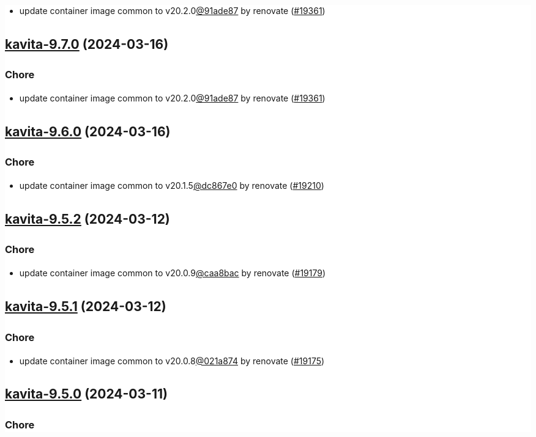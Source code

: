

- update container image common to v20.2.0[@91ade87](https://github.com/91ade87) by renovate ([#19361](https://github.com/truecharts/charts/issues/19361))


## [kavita-9.7.0](https://github.com/truecharts/charts/compare/kavita-9.6.0...kavita-9.7.0) (2024-03-16)

### Chore



- update container image common to v20.2.0[@91ade87](https://github.com/91ade87) by renovate ([#19361](https://github.com/truecharts/charts/issues/19361))


## [kavita-9.6.0](https://github.com/truecharts/charts/compare/kavita-9.5.2...kavita-9.6.0) (2024-03-16)

### Chore



- update container image common to v20.1.5[@dc867e0](https://github.com/dc867e0) by renovate ([#19210](https://github.com/truecharts/charts/issues/19210))


## [kavita-9.5.2](https://github.com/truecharts/charts/compare/kavita-9.5.1...kavita-9.5.2) (2024-03-12)

### Chore



- update container image common to v20.0.9[@caa8bac](https://github.com/caa8bac) by renovate ([#19179](https://github.com/truecharts/charts/issues/19179))


## [kavita-9.5.1](https://github.com/truecharts/charts/compare/kavita-9.5.0...kavita-9.5.1) (2024-03-12)

### Chore



- update container image common to v20.0.8[@021a874](https://github.com/021a874) by renovate ([#19175](https://github.com/truecharts/charts/issues/19175))


## [kavita-9.5.0](https://github.com/truecharts/charts/compare/kavita-9.4.1...kavita-9.5.0) (2024-03-11)

### Chore

